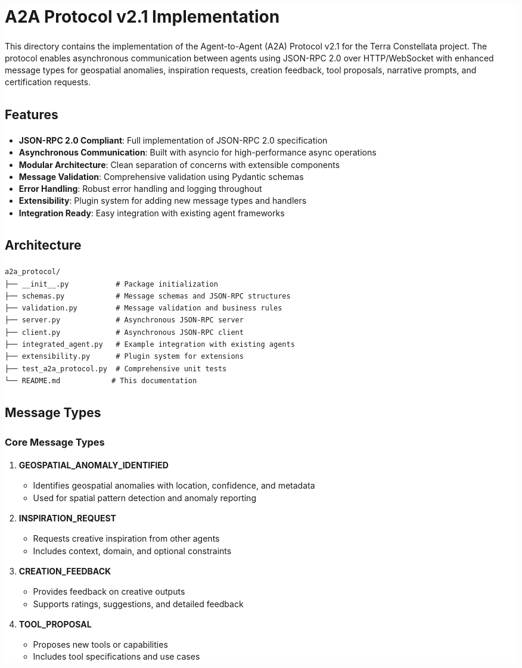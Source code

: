 # A2A Protocol v2.1 Implementation

This directory contains the implementation of the Agent-to-Agent (A2A) Protocol v2.1 for the Terra Constellata project. The protocol enables asynchronous communication between agents using JSON-RPC 2.0 over HTTP/WebSocket with enhanced message types for geospatial anomalies, inspiration requests, creation feedback, tool proposals, narrative prompts, and certification requests.

## Features

- **JSON-RPC 2.0 Compliant**: Full implementation of JSON-RPC 2.0 specification
- **Asynchronous Communication**: Built with asyncio for high-performance async operations
- **Modular Architecture**: Clean separation of concerns with extensible components
- **Message Validation**: Comprehensive validation using Pydantic schemas
- **Error Handling**: Robust error handling and logging throughout
- **Extensibility**: Plugin system for adding new message types and handlers
- **Integration Ready**: Easy integration with existing agent frameworks

## Architecture

```
a2a_protocol/
├── __init__.py           # Package initialization
├── schemas.py            # Message schemas and JSON-RPC structures
├── validation.py         # Message validation and business rules
├── server.py             # Asynchronous JSON-RPC server
├── client.py             # Asynchronous JSON-RPC client
├── integrated_agent.py   # Example integration with existing agents
├── extensibility.py      # Plugin system for extensions
├── test_a2a_protocol.py  # Comprehensive unit tests
└── README.md            # This documentation
```

## Message Types

### Core Message Types

1. **GEOSPATIAL_ANOMALY_IDENTIFIED**
   - Identifies geospatial anomalies with location, confidence, and metadata
   - Used for spatial pattern detection and anomaly reporting

2. **INSPIRATION_REQUEST**
   - Requests creative inspiration from other agents
   - Includes context, domain, and optional constraints

3. **CREATION_FEEDBACK**
   - Provides feedback on creative outputs
   - Supports ratings, suggestions, and detailed feedback

4. **TOOL_PROPOSAL**
   - Proposes new tools or capabilities
   - Includes tool specifications and use cases
